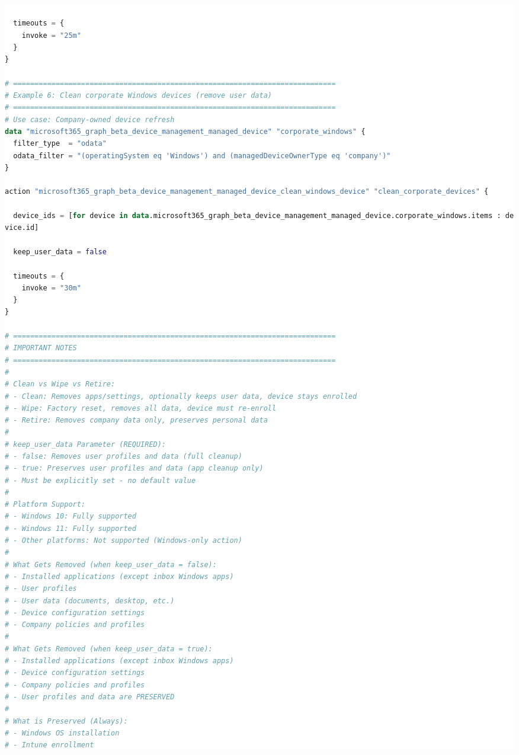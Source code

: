 ```terraform

  timeouts = {
    invoke = "25m"
  }
}

# ============================================================================
# Example 6: Clean corporate Windows devices (remove user data)
# ============================================================================
# Use case: Company-owned device refresh
data "microsoft365_graph_beta_device_management_managed_device" "corporate_windows" {
  filter_type  = "odata"
  odata_filter = "(operatingSystem eq 'Windows') and (managedDeviceOwnerType eq 'company')"
}

action "microsoft365_graph_beta_device_management_managed_device_clean_windows_device" "clean_corporate_devices" {

  device_ids = [for device in data.microsoft365_graph_beta_device_management_managed_device.corporate_windows.items : device.id]
  
  keep_user_data = false

  timeouts = {
    invoke = "30m"
  }
}

# ============================================================================
# IMPORTANT NOTES
# ============================================================================
# 
# Clean vs Wipe vs Retire:
# - Clean: Removes apps/settings, optionally keeps user data, device stays enrolled
# - Wipe: Factory reset, removes all data, device must re-enroll
# - Retire: Removes company data only, preserves personal data
#
# keep_user_data Parameter (REQUIRED):
# - false: Removes user profiles and data (full cleanup)
# - true: Preserves user profiles and data (app cleanup only)
# - Must be explicitly set - no default value
#
# Platform Support:
# - Windows 10: Fully supported
# - Windows 11: Fully supported
# - Other platforms: Not supported (Windows-only action)
#
# What Gets Removed (when keep_user_data = false):
# - Installed applications (except inbox Windows apps)
# - User profiles
# - User data (documents, desktop, etc.)
# - Device configuration settings
# - Company policies and profiles
#
# What Gets Removed (when keep_user_data = true):
# - Installed applications (except inbox Windows apps)
# - Device configuration settings
# - Company policies and profiles
# - User profiles and data are PRESERVED
#
# What is Preserved (Always):
# - Windows OS installation
# - Intune enrollment
```